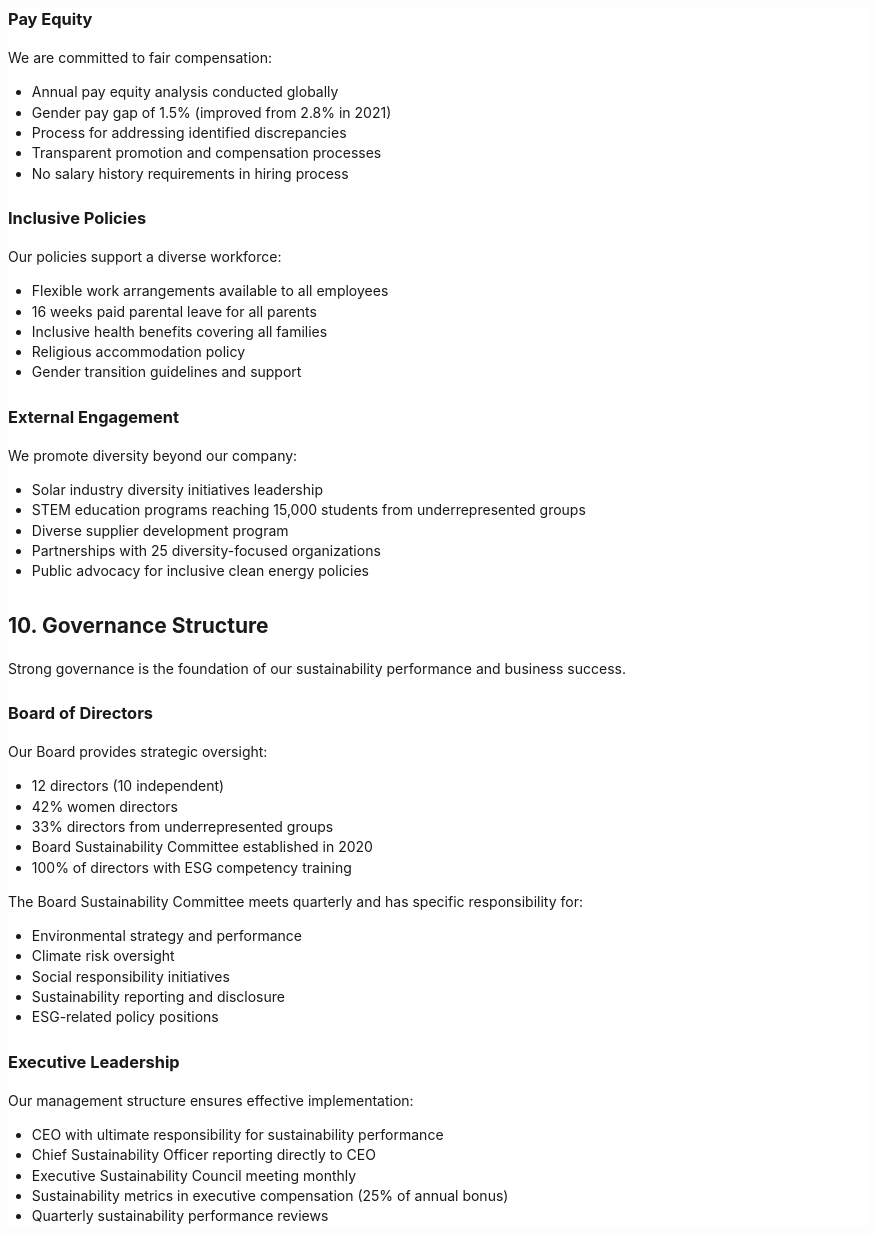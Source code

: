 ### Pay Equity
We are committed to fair compensation:
- Annual pay equity analysis conducted globally
- Gender pay gap of 1.5% (improved from 2.8% in 2021)
- Process for addressing identified discrepancies
- Transparent promotion and compensation processes
- No salary history requirements in hiring process

### Inclusive Policies
Our policies support a diverse workforce:
- Flexible work arrangements available to all employees
- 16 weeks paid parental leave for all parents
- Inclusive health benefits covering all families
- Religious accommodation policy
- Gender transition guidelines and support

### External Engagement
We promote diversity beyond our company:
- Solar industry diversity initiatives leadership
- STEM education programs reaching 15,000 students from underrepresented groups
- Diverse supplier development program
- Partnerships with 25 diversity-focused organizations
- Public advocacy for inclusive clean energy policies

## 10. Governance Structure
Strong governance is the foundation of our sustainability performance and business success.

### Board of Directors
Our Board provides strategic oversight:
- 12 directors (10 independent)
- 42% women directors
- 33% directors from underrepresented groups
- Board Sustainability Committee established in 2020
- 100% of directors with ESG competency training

The Board Sustainability Committee meets quarterly and has specific responsibility for:
- Environmental strategy and performance
- Climate risk oversight
- Social responsibility initiatives
- Sustainability reporting and disclosure
- ESG-related policy positions

### Executive Leadership
Our management structure ensures effective implementation:
- CEO with ultimate responsibility for sustainability performance
- Chief Sustainability Officer reporting directly to CEO
- Executive Sustainability Council meeting monthly
- Sustainability metrics in executive compensation (25% of annual bonus)
- Quarterly sustainability performance reviews
